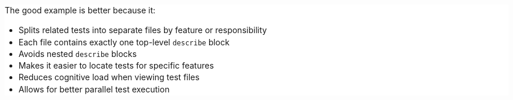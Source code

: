 The good example is better because it:

- Splits related tests into separate files by feature or responsibility
- Each file contains exactly one top-level `describe` block
- Avoids nested `describe` blocks
- Makes it easier to locate tests for specific features
- Reduces cognitive load when viewing test files
- Allows for better parallel test execution
